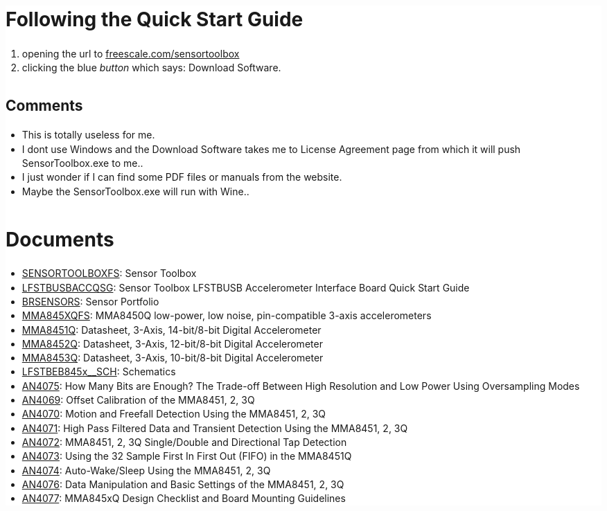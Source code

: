 # Following the Quick Start Guide #
  1. opening the url to [freescale.com/sensortoolbox](http://www.freescale.com/sensortoolbox)
  1. clicking the blue _button_ which says: Download Software.
## Comments ##
  * This is totally useless for me.
  * I dont use Windows and the Download Software takes me to License Agreement page from which it will push SensorToolbox.exe to me..
  * I just wonder if I can find some PDF files or manuals from the website.
  * Maybe the SensorToolbox.exe will run with Wine..

# Documents #
  * [SENSORTOOLBOXFS](http://cache.freescale.com/files/sensors/doc/fact_sheet/SENSORTOOLBOXFS.pdf?fpsp=1): Sensor Toolbox
  * [LFSTBUSBACCQSG](http://cache.freescale.com/files/sensors/doc/user_guide/LFSTBUSBACCQSG.pdf?fpsp=1): Sensor Toolbox LFSTBUSB Accelerometer Interface Board Quick Start Guide
  * [BRSENSORS](http://cache.freescale.com/files/sensors/doc/fact_sheet/BRSENSORS.pdf?fpsp=1&WT_TYPE=Fact%20Sheets&WT_VENDOR=FREESCALE&WT_FILE_FORMAT=pdf&WT_ASSET=Documentation): Sensor Portfolio
  * [MMA845XQFS](http://cache.freescale.com/files/sensors/doc/fact_sheet/MMA845XQFS.pdf?fpsp=1&WT_TYPE=Fact%20Sheets&WT_VENDOR=FREESCALE&WT_FILE_FORMAT=pdf&WT_ASSET=Documentation): MMA8450Q low-power, low noise, pin-compatible 3-axis accelerometers
  * [MMA8451Q](http://cache.freescale.com/files/sensors/doc/data_sheet/MMA8451Q.pdf?fpsp=1&WT_TYPE=Data%20Sheets&WT_VENDOR=FREESCALE&WT_FILE_FORMAT=pdf&WT_ASSET=Documentation): Datasheet, 3-Axis, 14-bit/8-bit Digital Accelerometer
  * [MMA8452Q](http://cache.freescale.com/files/sensors/doc/data_sheet/MMA8452Q.pdf?fpsp=1&WT_TYPE=Data%20Sheets&WT_VENDOR=FREESCALE&WT_FILE_FORMAT=pdf&WT_ASSET=Documentation): Datasheet, 3-Axis, 12-bit/8-bit Digital Accelerometer
  * [MMA8453Q](http://cache.freescale.com/files/sensors/doc/data_sheet/MMA8453Q.pdf?fpsp=1&WT_TYPE=Data%20Sheets&WT_VENDOR=FREESCALE&WT_FILE_FORMAT=pdf&WT_ASSET=Documentation): Datasheet, 3-Axis, 10-bit/8-bit Digital Accelerometer
  * [LFSTBEB845x\_\_SCH](http://cache.freescale.com/files/sensors/doc/support_info/LFSTBEB845x__SCH.pdf?fpsp=1&WT_TYPE=Supporting%20Information&WT_VENDOR=FREESCALE&WT_FILE_FORMAT=pdf&WT_ASSET=Documentation): Schematics
  * [AN4075](http://cache.freescale.com/files/sensors/doc/app_note/AN4075.pdf?fpsp=1&WT_TYPE=Application%20Notes&WT_VENDOR=FREESCALE&WT_FILE_FORMAT=pdf&WT_ASSET=Documentation): How Many Bits are Enough? The Trade-off Between High Resolution and Low Power Using Oversampling Modes
  * [AN4069](http://cache.freescale.com/files/sensors/doc/app_note/AN4069.pdf?fpsp=1&WT_TYPE=Application%20Notes&WT_VENDOR=FREESCALE&WT_FILE_FORMAT=pdf&WT_ASSET=Documentation): Offset Calibration of the MMA8451, 2, 3Q
  * [AN4070](http://cache.freescale.com/files/sensors/doc/app_note/AN4070.pdf?fpsp=1&WT_TYPE=Application%20Notes&WT_VENDOR=FREESCALE&WT_FILE_FORMAT=pdf&WT_ASSET=Documentation): Motion and Freefall Detection Using the MMA8451, 2, 3Q
  * [AN4071](http://cache.freescale.com/files/sensors/doc/app_note/AN4071.pdf?fpsp=1&WT_TYPE=Application%20Notes&WT_VENDOR=FREESCALE&WT_FILE_FORMAT=pdf&WT_ASSET=Documentation): High Pass Filtered Data and Transient Detection Using the MMA8451, 2, 3Q
  * [AN4072](http://cache.freescale.com/files/sensors/doc/app_note/AN4072.pdf?fpsp=1&WT_TYPE=Application%20Notes&WT_VENDOR=FREESCALE&WT_FILE_FORMAT=pdf&WT_ASSET=Documentation): MMA8451, 2, 3Q Single/Double and Directional Tap Detection
  * [AN4073](http://cache.freescale.com/files/sensors/doc/app_note/AN4073.pdf?fpsp=1&WT_TYPE=Application%20Notes&WT_VENDOR=FREESCALE&WT_FILE_FORMAT=pdf&WT_ASSET=Documentation): Using the 32 Sample First In First Out (FIFO) in the MMA8451Q
  * [AN4074](http://cache.freescale.com/files/sensors/doc/app_note/AN4074.pdf?fpsp=1&WT_TYPE=Application%20Notes&WT_VENDOR=FREESCALE&WT_FILE_FORMAT=pdf&WT_ASSET=Documentation): Auto-Wake/Sleep Using the MMA8451, 2, 3Q
  * [AN4076](http://cache.freescale.com/files/sensors/doc/app_note/AN4076.pdf?fpsp=1&WT_TYPE=Application%20Notes&WT_VENDOR=FREESCALE&WT_FILE_FORMAT=pdf&WT_ASSET=Documentation): Data Manipulation and Basic Settings of the MMA8451, 2, 3Q
  * [AN4077](http://cache.freescale.com/files/sensors/doc/app_note/AN4077.pdf?fpsp=1&WT_TYPE=Application%20Notes&WT_VENDOR=FREESCALE&WT_FILE_FORMAT=pdf&WT_ASSET=Documentation): MMA845xQ Design Checklist and Board Mounting Guidelines